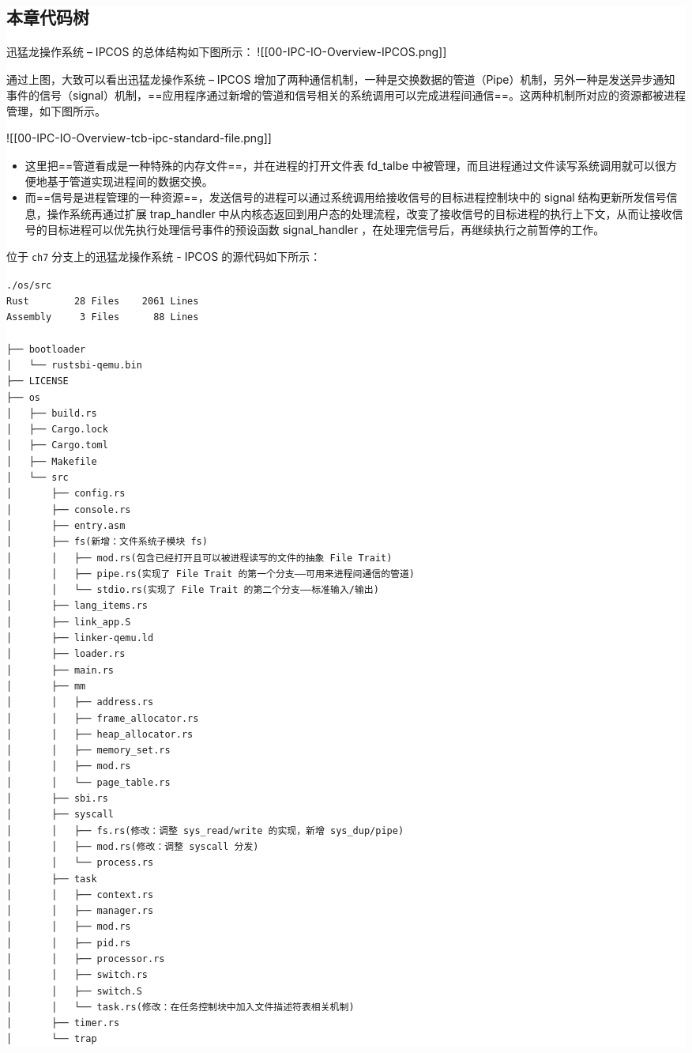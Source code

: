 ## 本章代码树

迅猛龙操作系统 – IPCOS 的总体结构如下图所示：
![[00-IPC-IO-Overview-IPCOS.png]]

通过上图，大致可以看出迅猛龙操作系统 – IPCOS 增加了两种通信机制，一种是交换数据的管道（Pipe）机制，另外一种是发送异步通知事件的信号（signal）机制，==应用程序通过新增的管道和信号相关的系统调用可以完成进程间通信==。这两种机制所对应的资源都被进程管理，如下图所示。

![[00-IPC-IO-Overview-tcb-ipc-standard-file.png]]

- 这里把==管道看成是一种特殊的内存文件==，并在进程的打开文件表 fd_talbe 中被管理，而且进程通过文件读写系统调用就可以很方便地基于管道实现进程间的数据交换。
- 而==信号是进程管理的一种资源==，发送信号的进程可以通过系统调用给接收信号的目标进程控制块中的 signal 结构更新所发信号信息，操作系统再通过扩展 trap_handler 中从内核态返回到用户态的处理流程，改变了接收信号的目标进程的执行上下文，从而让接收信号的目标进程可以优先执行处理信号事件的预设函数 signal_handler ，在处理完信号后，再继续执行之前暂停的工作。

位于 `ch7` 分支上的迅猛龙操作系统 - IPCOS 的源代码如下所示：
```
./os/src
Rust        28 Files    2061 Lines
Assembly     3 Files      88 Lines

├── bootloader
│   └── rustsbi-qemu.bin
├── LICENSE
├── os
│   ├── build.rs
│   ├── Cargo.lock
│   ├── Cargo.toml
│   ├── Makefile
│   └── src
│       ├── config.rs
│       ├── console.rs
│       ├── entry.asm
│       ├── fs(新增：文件系统子模块 fs)
│       │   ├── mod.rs(包含已经打开且可以被进程读写的文件的抽象 File Trait)
│       │   ├── pipe.rs(实现了 File Trait 的第一个分支——可用来进程间通信的管道)
│       │   └── stdio.rs(实现了 File Trait 的第二个分支——标准输入/输出)
│       ├── lang_items.rs
│       ├── link_app.S
│       ├── linker-qemu.ld
│       ├── loader.rs
│       ├── main.rs
│       ├── mm
│       │   ├── address.rs
│       │   ├── frame_allocator.rs
│       │   ├── heap_allocator.rs
│       │   ├── memory_set.rs
│       │   ├── mod.rs
│       │   └── page_table.rs
│       ├── sbi.rs
│       ├── syscall
│       │   ├── fs.rs(修改：调整 sys_read/write 的实现，新增 sys_dup/pipe)
│       │   ├── mod.rs(修改：调整 syscall 分发)
│       │   └── process.rs
│       ├── task
│       │   ├── context.rs
│       │   ├── manager.rs
│       │   ├── mod.rs
│       │   ├── pid.rs
│       │   ├── processor.rs
│       │   ├── switch.rs
│       │   ├── switch.S
│       │   └── task.rs(修改：在任务控制块中加入文件描述符表相关机制)
│       ├── timer.rs
│       └── trap
```

[^1]: 迅猛龙是一种中型恐龙，生活于8300 至7000万年前的晚白垩纪，它们是活跃的团队合作型捕食动物，可以组队捕食行动迅速的猎物。